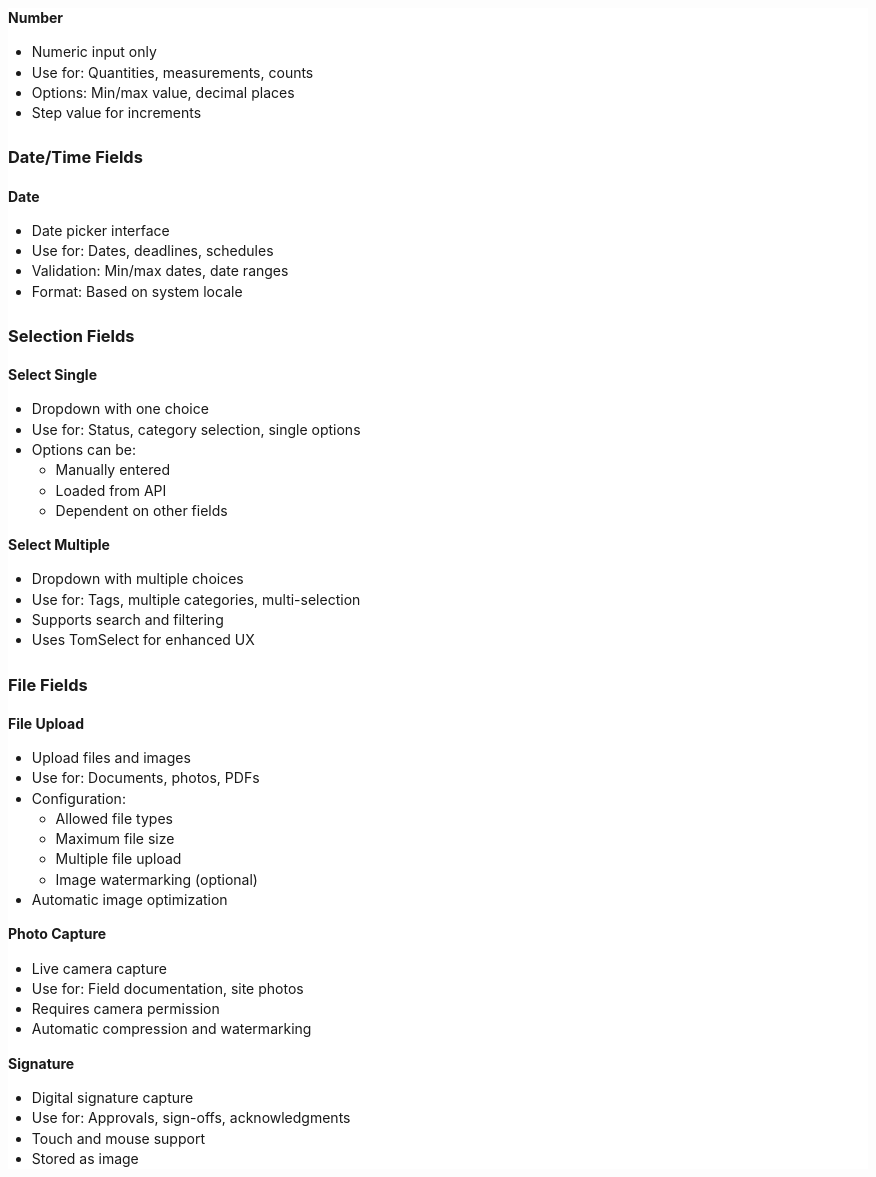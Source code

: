 **Number**
- Numeric input only
- Use for: Quantities, measurements, counts
- Options: Min/max value, decimal places
- Step value for increments

### Date/Time Fields

**Date**
- Date picker interface
- Use for: Dates, deadlines, schedules
- Validation: Min/max dates, date ranges
- Format: Based on system locale

### Selection Fields

**Select Single**
- Dropdown with one choice
- Use for: Status, category selection, single options
- Options can be:
  - Manually entered
  - Loaded from API
  - Dependent on other fields

**Select Multiple**
- Dropdown with multiple choices
- Use for: Tags, multiple categories, multi-selection
- Supports search and filtering
- Uses TomSelect for enhanced UX

### File Fields

**File Upload**
- Upload files and images
- Use for: Documents, photos, PDFs
- Configuration:
  - Allowed file types
  - Maximum file size
  - Multiple file upload
  - Image watermarking (optional)
- Automatic image optimization

**Photo Capture**
- Live camera capture
- Use for: Field documentation, site photos
- Requires camera permission
- Automatic compression and watermarking

**Signature**
- Digital signature capture
- Use for: Approvals, sign-offs, acknowledgments
- Touch and mouse support
- Stored as image
